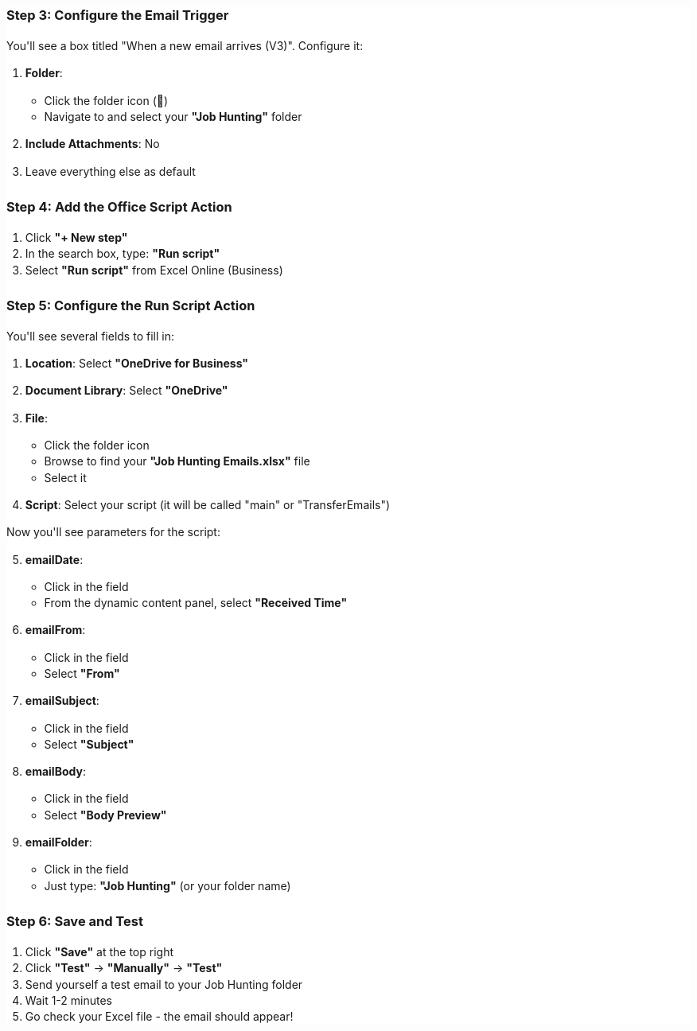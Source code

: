 ### Step 3: Configure the Email Trigger
You'll see a box titled "When a new email arrives (V3)". Configure it:

1. **Folder**: 
   - Click the folder icon (📁)
   - Navigate to and select your **"Job Hunting"** folder
   
2. **Include Attachments**: No

3. Leave everything else as default

### Step 4: Add the Office Script Action
1. Click **"+ New step"**
2. In the search box, type: **"Run script"**
3. Select **"Run script"** from Excel Online (Business)

### Step 5: Configure the Run Script Action
You'll see several fields to fill in:

1. **Location**: Select **"OneDrive for Business"**

2. **Document Library**: Select **"OneDrive"**

3. **File**: 
   - Click the folder icon
   - Browse to find your **"Job Hunting Emails.xlsx"** file
   - Select it

4. **Script**: Select your script (it will be called "main" or "TransferEmails")

Now you'll see parameters for the script:

5. **emailDate**: 
   - Click in the field
   - From the dynamic content panel, select **"Received Time"**

6. **emailFrom**: 
   - Click in the field
   - Select **"From"**

7. **emailSubject**: 
   - Click in the field
   - Select **"Subject"**

8. **emailBody**: 
   - Click in the field
   - Select **"Body Preview"**

9. **emailFolder**: 
   - Click in the field
   - Just type: **"Job Hunting"** (or your folder name)

### Step 6: Save and Test
1. Click **"Save"** at the top right
2. Click **"Test"** → **"Manually"** → **"Test"**
3. Send yourself a test email to your Job Hunting folder
4. Wait 1-2 minutes
5. Go check your Excel file - the email should appear!
